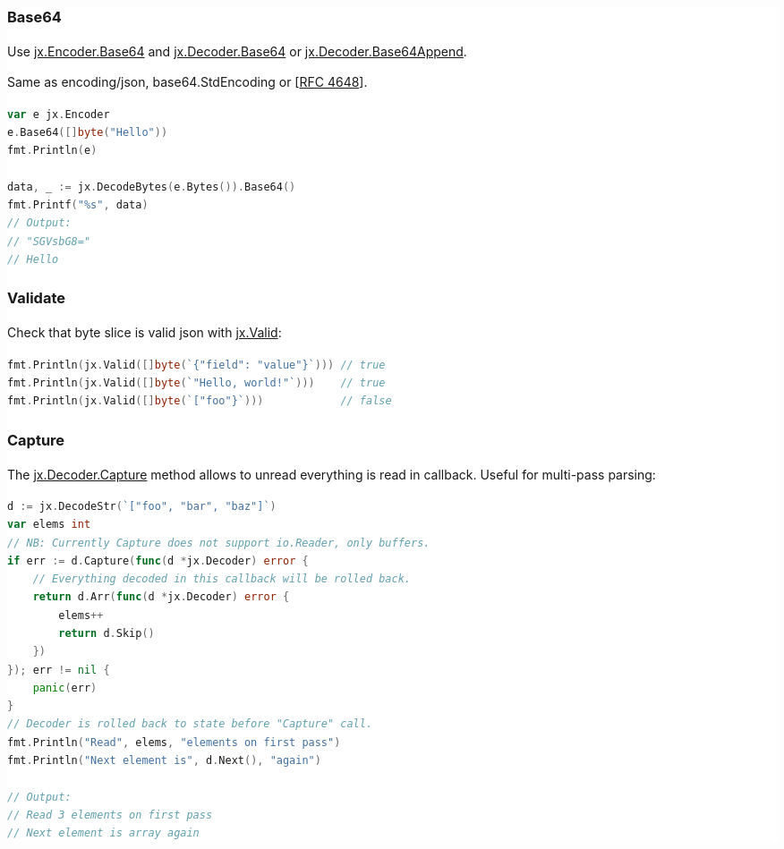 
### Base64
Use [jx.Encoder.Base64](https://pkg.go.dev/github.com/go-faster/jx#Encoder.Base64) and
[jx.Decoder.Base64](https://pkg.go.dev/github.com/go-faster/jx#Decoder.Base64) or
[jx.Decoder.Base64Append](https://pkg.go.dev/github.com/go-faster/jx#Decoder.Base64Append).

Same as encoding/json, base64.StdEncoding or [[RFC 4648](https://www.rfc-editor.org/rfc/rfc4648.html)].
```go
var e jx.Encoder
e.Base64([]byte("Hello"))
fmt.Println(e)

data, _ := jx.DecodeBytes(e.Bytes()).Base64()
fmt.Printf("%s", data)
// Output:
// "SGVsbG8="
// Hello
```

### Validate

Check that byte slice is valid json with [jx.Valid](https://pkg.go.dev/github.com/go-faster/jx#Valid):

```go
fmt.Println(jx.Valid([]byte(`{"field": "value"}`))) // true
fmt.Println(jx.Valid([]byte(`"Hello, world!"`)))    // true
fmt.Println(jx.Valid([]byte(`["foo"}`)))            // false
```

### Capture
The [jx.Decoder.Capture](https://pkg.go.dev/github.com/go-faster/jx#Decoder.Capture) method allows to unread everything is read in callback.
Useful for multi-pass parsing:
```go
d := jx.DecodeStr(`["foo", "bar", "baz"]`)
var elems int
// NB: Currently Capture does not support io.Reader, only buffers.
if err := d.Capture(func(d *jx.Decoder) error {
	// Everything decoded in this callback will be rolled back.
	return d.Arr(func(d *jx.Decoder) error {
		elems++
		return d.Skip()
	})
}); err != nil {
	panic(err)
}
// Decoder is rolled back to state before "Capture" call.
fmt.Println("Read", elems, "elements on first pass")
fmt.Println("Next element is", d.Next(), "again")

// Output:
// Read 3 elements on first pass
// Next element is array again
```
